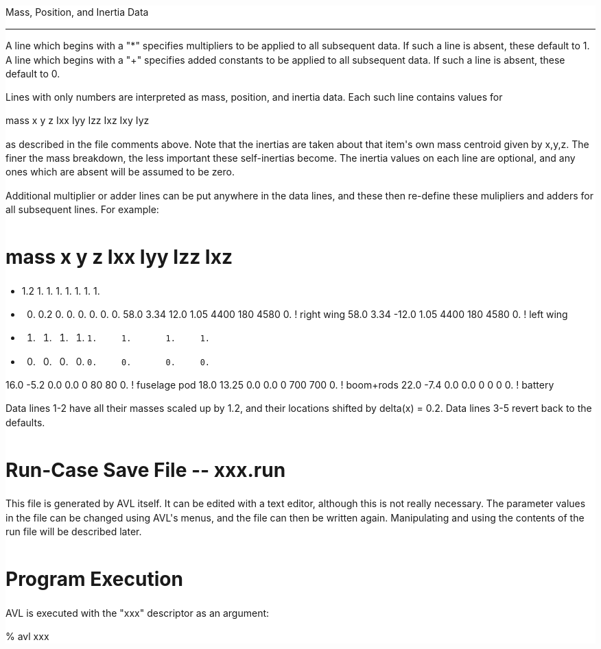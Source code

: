 
Mass, Position, and Inertia Data
- - - - - - - - - - - - - - - - -
A line which begins with a "*" specifies multipliers to be applied
to all subsequent data.  If such a line is absent, these default to 1.
A line which begins with a "+" specifies added constants to be applied
to all subsequent data.  If such a line is absent, these default to 0.

Lines with only numbers are interpreted as mass, position, and inertia data.
Each such line contains values for

  mass   x     y     z      Ixx    Iyy    Izz    Ixz    Ixy    Iyz

as described in the file comments above.  Note that the inertias are
taken about that item's own mass centroid given by x,y,z.  The finer
the mass breakdown, the less important these self-inertias become.
The inertia values on each line are optional, and any ones which
are absent will be assumed to be zero.

Additional multiplier or adder lines can be put anywhere in the data lines,
and these then re-define these mulipliers and adders for all subsequent lines.
For example:

#  mass   x     y     z      Ixx     Iyy     Izz    Ixz

*   1.2   1.    1.    1.     1.     1.       1.     1.
+   0.    0.2   0.    0.     0.     0.       0.     0.
   58.0   3.34  12.0  1.05   4400   180      4580    0.   ! right wing
   58.0   3.34 -12.0  1.05   4400   180      4580    0.   ! left wing

*   1.    1.    1.    1.     1.     1.       1.     1.
+   0.    0.    0.    0.     0.     0.       0.     0.
   16.0  -5.2   0.0   0.0        0    80        80    0.  ! fuselage pod
   18.0  13.25  0.0   0.0        0   700       700    0.  ! boom+rods
   22.0  -7.4   0.0   0.0        0     0         0    0.  ! battery


Data lines 1-2 have all their masses scaled up by 1.2, and their locations
shifted by delta(x) = 0.2.  Data lines 3-5 revert back to the defaults.



Run-Case Save File -- xxx.run
=============================

This file is generated by AVL itself.  It can be edited with a text editor,
although this is not really necessary.  The parameter values in the file
can be changed using AVL's menus, and the file can then be written again.
Manipulating and using the contents of the run file will be described later.



Program Execution
=================

AVL is executed with the "xxx" descriptor as an argument:

  % avl xxx
